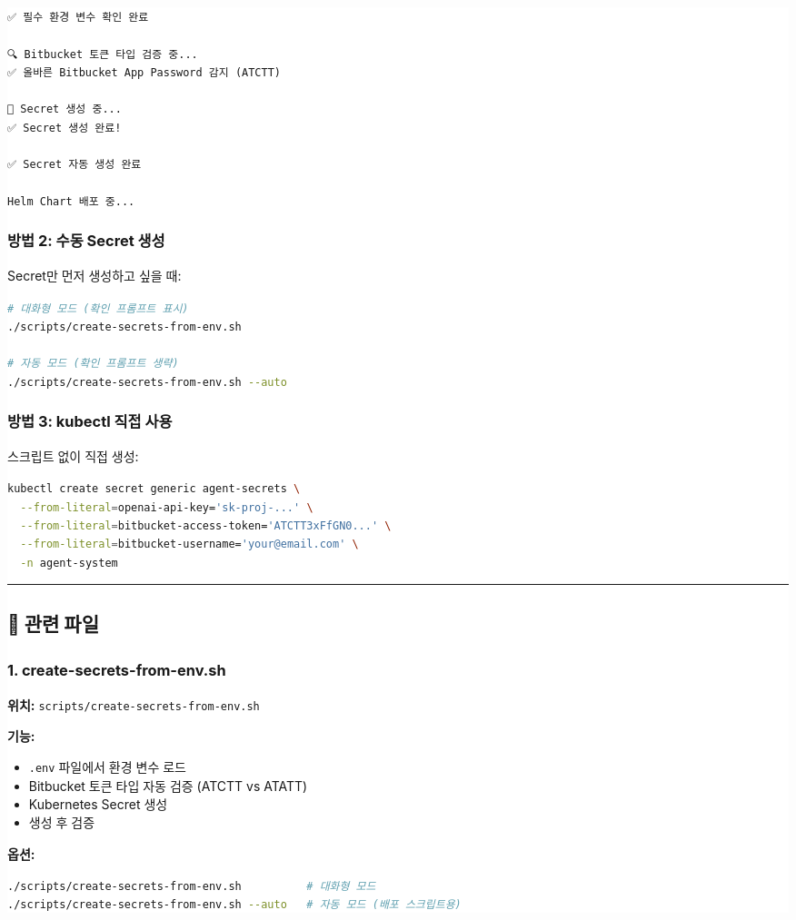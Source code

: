```
✅ 필수 환경 변수 확인 완료

🔍 Bitbucket 토큰 타입 검증 중...
✅ 올바른 Bitbucket App Password 감지 (ATCTT)

🔹 Secret 생성 중...
✅ Secret 생성 완료!

✅ Secret 자동 생성 완료

Helm Chart 배포 중...
```

### 방법 2: 수동 Secret 생성

Secret만 먼저 생성하고 싶을 때:

```bash
# 대화형 모드 (확인 프롬프트 표시)
./scripts/create-secrets-from-env.sh

# 자동 모드 (확인 프롬프트 생략)
./scripts/create-secrets-from-env.sh --auto
```

### 방법 3: kubectl 직접 사용

스크립트 없이 직접 생성:

```bash
kubectl create secret generic agent-secrets \
  --from-literal=openai-api-key='sk-proj-...' \
  --from-literal=bitbucket-access-token='ATCTT3xFfGN0...' \
  --from-literal=bitbucket-username='your@email.com' \
  -n agent-system
```

---

## 📁 관련 파일

### 1. create-secrets-from-env.sh

**위치:** `scripts/create-secrets-from-env.sh`

**기능:**
- `.env` 파일에서 환경 변수 로드
- Bitbucket 토큰 타입 자동 검증 (ATCTT vs ATATT)
- Kubernetes Secret 생성
- 생성 후 검증

**옵션:**
```bash
./scripts/create-secrets-from-env.sh          # 대화형 모드
./scripts/create-secrets-from-env.sh --auto   # 자동 모드 (배포 스크립트용)
```
